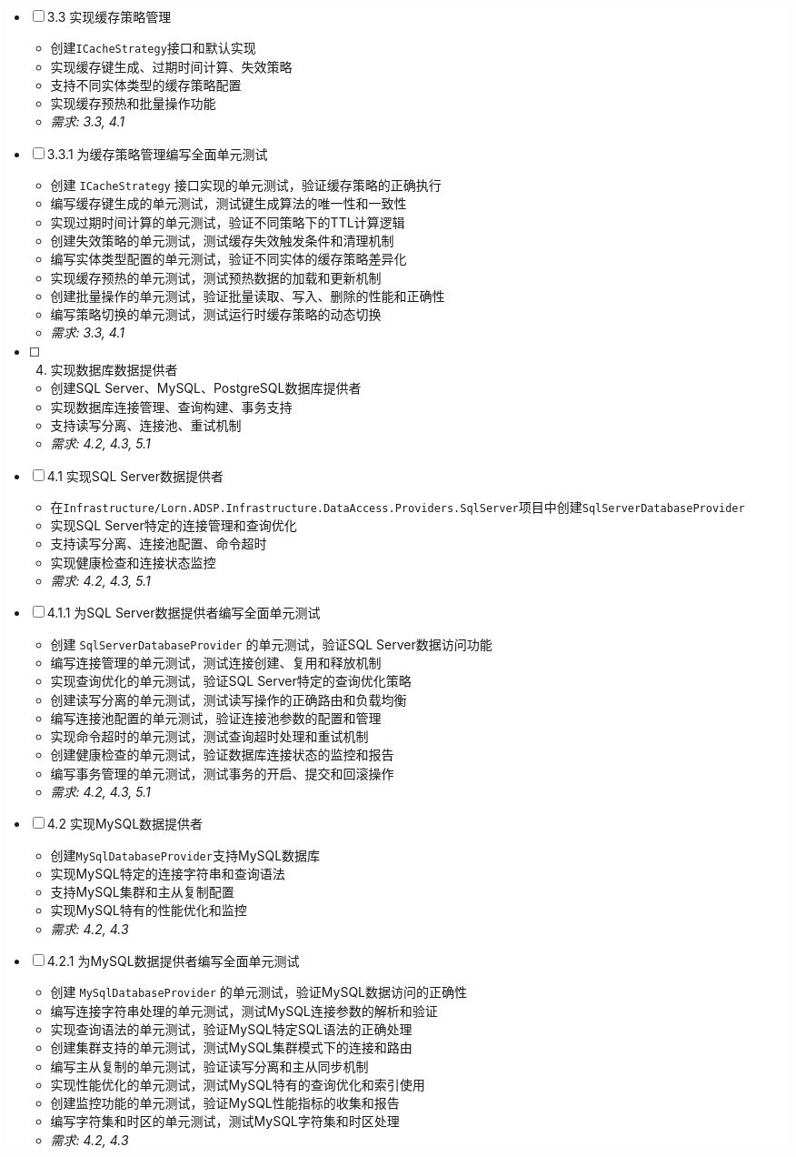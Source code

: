 - [ ] 3.3 实现缓存策略管理
  - 创建`ICacheStrategy`接口和默认实现
  - 实现缓存键生成、过期时间计算、失效策略
  - 支持不同实体类型的缓存策略配置
  - 实现缓存预热和批量操作功能
  - _需求: 3.3, 4.1_

- [ ] 3.3.1 为缓存策略管理编写全面单元测试
  - 创建 `ICacheStrategy` 接口实现的单元测试，验证缓存策略的正确执行
  - 编写缓存键生成的单元测试，测试键生成算法的唯一性和一致性
  - 实现过期时间计算的单元测试，验证不同策略下的TTL计算逻辑
  - 创建失效策略的单元测试，测试缓存失效触发条件和清理机制
  - 编写实体类型配置的单元测试，验证不同实体的缓存策略差异化
  - 实现缓存预热的单元测试，测试预热数据的加载和更新机制
  - 创建批量操作的单元测试，验证批量读取、写入、删除的性能和正确性
  - 编写策略切换的单元测试，测试运行时缓存策略的动态切换
  - _需求: 3.3, 4.1_

- [ ] 4. 实现数据库数据提供者
  - 创建SQL Server、MySQL、PostgreSQL数据库提供者
  - 实现数据库连接管理、查询构建、事务支持
  - 支持读写分离、连接池、重试机制
  - _需求: 4.2, 4.3, 5.1_

- [ ] 4.1 实现SQL Server数据提供者
  - 在`Infrastructure/Lorn.ADSP.Infrastructure.DataAccess.Providers.SqlServer`项目中创建`SqlServerDatabaseProvider`
  - 实现SQL Server特定的连接管理和查询优化
  - 支持读写分离、连接池配置、命令超时
  - 实现健康检查和连接状态监控
  - _需求: 4.2, 4.3, 5.1_

- [ ] 4.1.1 为SQL Server数据提供者编写全面单元测试
  - 创建 `SqlServerDatabaseProvider` 的单元测试，验证SQL Server数据访问功能
  - 编写连接管理的单元测试，测试连接创建、复用和释放机制
  - 实现查询优化的单元测试，验证SQL Server特定的查询优化策略
  - 创建读写分离的单元测试，测试读写操作的正确路由和负载均衡
  - 编写连接池配置的单元测试，验证连接池参数的配置和管理
  - 实现命令超时的单元测试，测试查询超时处理和重试机制
  - 创建健康检查的单元测试，验证数据库连接状态的监控和报告
  - 编写事务管理的单元测试，测试事务的开启、提交和回滚操作
  - _需求: 4.2, 4.3, 5.1_

- [ ] 4.2 实现MySQL数据提供者
  - 创建`MySqlDatabaseProvider`支持MySQL数据库
  - 实现MySQL特定的连接字符串和查询语法
  - 支持MySQL集群和主从复制配置
  - 实现MySQL特有的性能优化和监控
  - _需求: 4.2, 4.3_

- [ ] 4.2.1 为MySQL数据提供者编写全面单元测试
  - 创建 `MySqlDatabaseProvider` 的单元测试，验证MySQL数据访问的正确性
  - 编写连接字符串处理的单元测试，测试MySQL连接参数的解析和验证
  - 实现查询语法的单元测试，验证MySQL特定SQL语法的正确处理
  - 创建集群支持的单元测试，测试MySQL集群模式下的连接和路由
  - 编写主从复制的单元测试，验证读写分离和主从同步机制
  - 实现性能优化的单元测试，测试MySQL特有的查询优化和索引使用
  - 创建监控功能的单元测试，验证MySQL性能指标的收集和报告
  - 编写字符集和时区的单元测试，测试MySQL字符集和时区处理
  - _需求: 4.2, 4.3_
